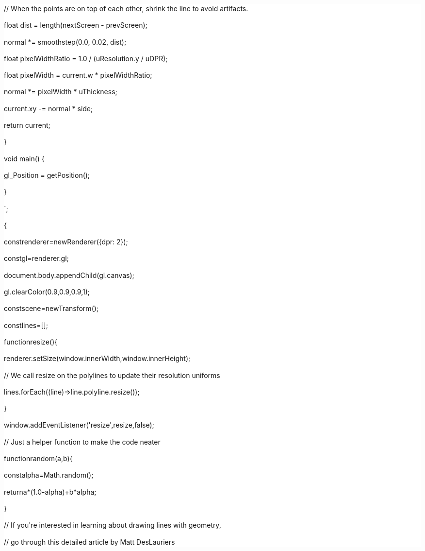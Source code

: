 // When the points are on top of each other, shrink the line to avoid artifacts.

float dist = length(nextScreen - prevScreen);

normal \*= smoothstep(0.0, 0.02, dist);

float pixelWidthRatio = 1.0 / (uResolution.y / uDPR);

float pixelWidth = current.w \* pixelWidthRatio;

normal \*= pixelWidth \* uThickness;

current.xy -= normal \* side;

return current;

}

void main() {

gl\_Position = getPosition();

}

\`;

{

constrenderer=newRenderer({dpr: 2});

constgl=renderer.gl;

document.body.appendChild(gl.canvas);

gl.clearColor(0.9,0.9,0.9,1);

constscene=newTransform();

constlines=\[\];

functionresize(){

renderer.setSize(window.innerWidth,window.innerHeight);

// We call resize on the polylines to update their resolution uniforms

lines.forEach((line)=>line.polyline.resize());

}

window.addEventListener('resize',resize,false);

// Just a helper function to make the code neater

functionrandom(a,b){

constalpha=Math.random();

returna\*(1.0-alpha)+b\*alpha;

}

// If you're interested in learning about drawing lines with geometry,

// go through this detailed article by Matt DesLauriers
